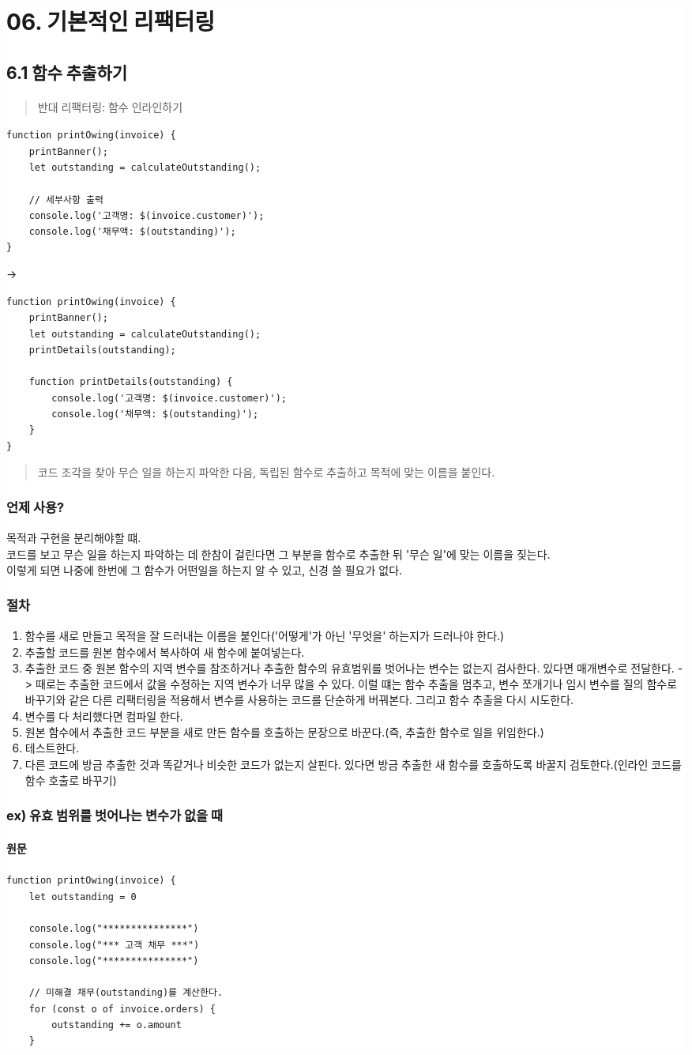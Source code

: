 # 06. 기본적인 리팩터링

## 6.1 함수 추출하기
> 반대 리팩터링: 함수 인라인하기

```JS
function printOwing(invoice) {
	printBanner();
	let outstanding = calculateOutstanding();

	// 세부사항 출력
	console.log('고객명: $(invoice.customer)');
	console.log('채무액: $(outstanding)');
}
```
->
```JS
function printOwing(invoice) {
	printBanner();
	let outstanding = calculateOutstanding();
	printDetails(outstanding);

	function printDetails(outstanding) {
		console.log('고객명: $(invoice.customer)');
		console.log('채무액: $(outstanding)');
	}
}
```
> 코드 조각을 찾아 무슨 일을 하는지 파악한 다음, 독립된 함수로 추출하고 목적에 맞는 이름을 붙인다.  

### 언제 사용?
목적과 구현을 분리해야할 떄.  
코드를 보고 무슨 일을 하는지 파악하는 데 한참이 걸린다면 그 부분을 함수로 추출한 뒤 '무슨 일'에 맞는 이름을 짖는다.  
이렇게 되면 나중에 한번에 그 함수가 어떤일을 하는지 알 수 있고, 신경 쓸 필요가 없다.  
  
### 절차
1. 함수를 새로 만들고 목적을 잘 드러내는 이름을 붙인다('어떻게'가 아닌 '무엇을' 하는지가 드러나야 한다.)
2. 추출할 코드를 원본 함수에서 복사하여 새 함수에 붙여넣는다.
3. 추출한 코드 중 원본 함수의 지역 변수를 참조하거나 추출한 함수의 유효범위를 벗어나는 변수는 없는지 검사한다. 있다면 매개변수로 전달한다. 
  -> 때로는 추출한 코드에서 값을 수정하는 지역 변수가 너무 많을 수 있다. 이럴 떄는 함수 추출을 멈추고, 변수 쪼개기나 임시 변수를 질의 함수로 바꾸기와 같은 다른 리팩터링을 적용해서 변수를 사용하는 코드를 단순하게 버꿔본다. 그리고 함수 추출을 다시 시도한다. 
4. 변수를 다 처리했다면 컴파일 한다.
5. 원본 함수에서 추출한 코드 부분을 새로 만든 함수를 호출하는 문장으로 바꾼다.(즉, 추출한 함수로 일을 위임한다.)
6. 테스트한다.
7. 다른 코드에 방금 추출한 것과 똑같거나 비슷한 코드가 없는지 살핀다. 있다면 방금 추출한 새 함수를 호출하도록 바꿀지 검토한다.(인라인 코드를 함수 호출로 바꾸기)

### ex) 유효 범위를 벗어나는 변수가 없을 때

#### 원문
```JS
function printOwing(invoice) {
	let outstanding = 0

	console.log("***************")
	console.log("*** 고객 채무 ***")
	console.log("***************")

	// 미해결 채무(outstanding)를 계산한다.
	for (const o of invoice.orders) {
		outstanding += o.amount
	}

```